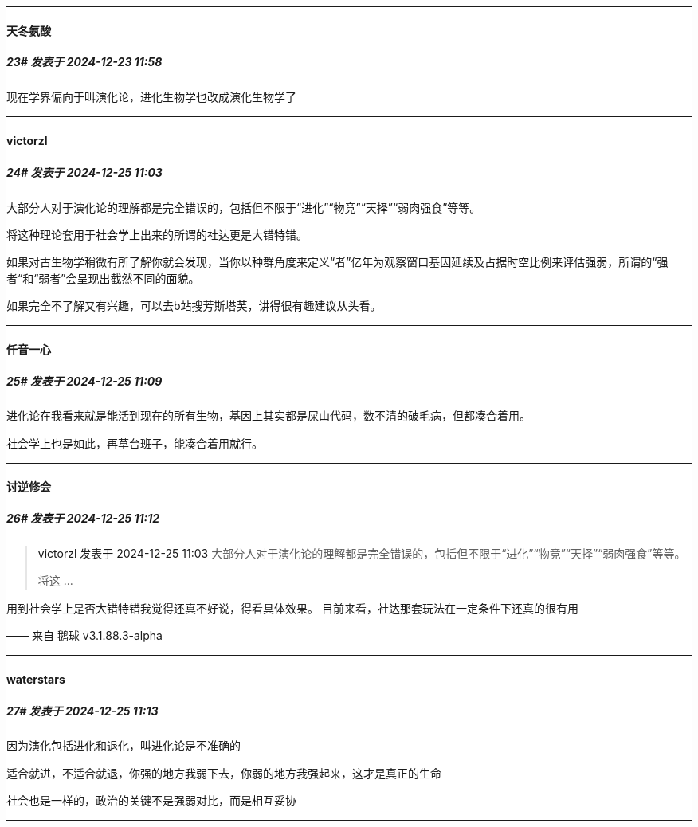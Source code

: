 *****

####  天冬氨酸  
##### 23#       发表于 2024-12-23 11:58

现在学界偏向于叫演化论，进化生物学也改成演化生物学了

*****

####  victorzl  
##### 24#       发表于 2024-12-25 11:03

大部分人对于演化论的理解都是完全错误的，包括但不限于“进化”“物竞”“天择”“弱肉强食”等等。

将这种理论套用于社会学上出来的所谓的社达更是大错特错。

如果对古生物学稍微有所了解你就会发现，当你以种群角度来定义“者”亿年为观察窗口基因延续及占据时空比例来评估强弱，所谓的“强者“和“弱者”会呈现出截然不同的面貌。

如果完全不了解又有兴趣，可以去b站搜芳斯塔芙，讲得很有趣建议从头看。

*****

####  仟音一心  
##### 25#       发表于 2024-12-25 11:09

进化论在我看来就是能活到现在的所有生物，基因上其实都是屎山代码，数不清的破毛病，但都凑合着用。

社会学上也是如此，再草台班子，能凑合着用就行。

*****

####  讨逆修会  
##### 26#       发表于 2024-12-25 11:12

<blockquote><a href="httphttps://bbs.saraba1st.com/2b/forum.php?mod=redirect&amp;goto=findpost&amp;pid=67012505&amp;ptid=2214097" target="_blank">victorzl 发表于 2024-12-25 11:03</a>
大部分人对于演化论的理解都是完全错误的，包括但不限于“进化”“物竞”“天择”“弱肉强食”等等。

将这 ...</blockquote>
用到社会学上是否大错特错我觉得还真不好说，得看具体效果。
目前来看，社达那套玩法在一定条件下还真的很有用

—— 来自 [鹅球](https://www.pgyer.com/xfPejhuq) v3.1.88.3-alpha

*****

####  waterstars  
##### 27#       发表于 2024-12-25 11:13

因为演化包括进化和退化，叫进化论是不准确的

适合就进，不适合就退，你强的地方我弱下去，你弱的地方我强起来，这才是真正的生命

社会也是一样的，政治的关键不是强弱对比，而是相互妥协

*****

